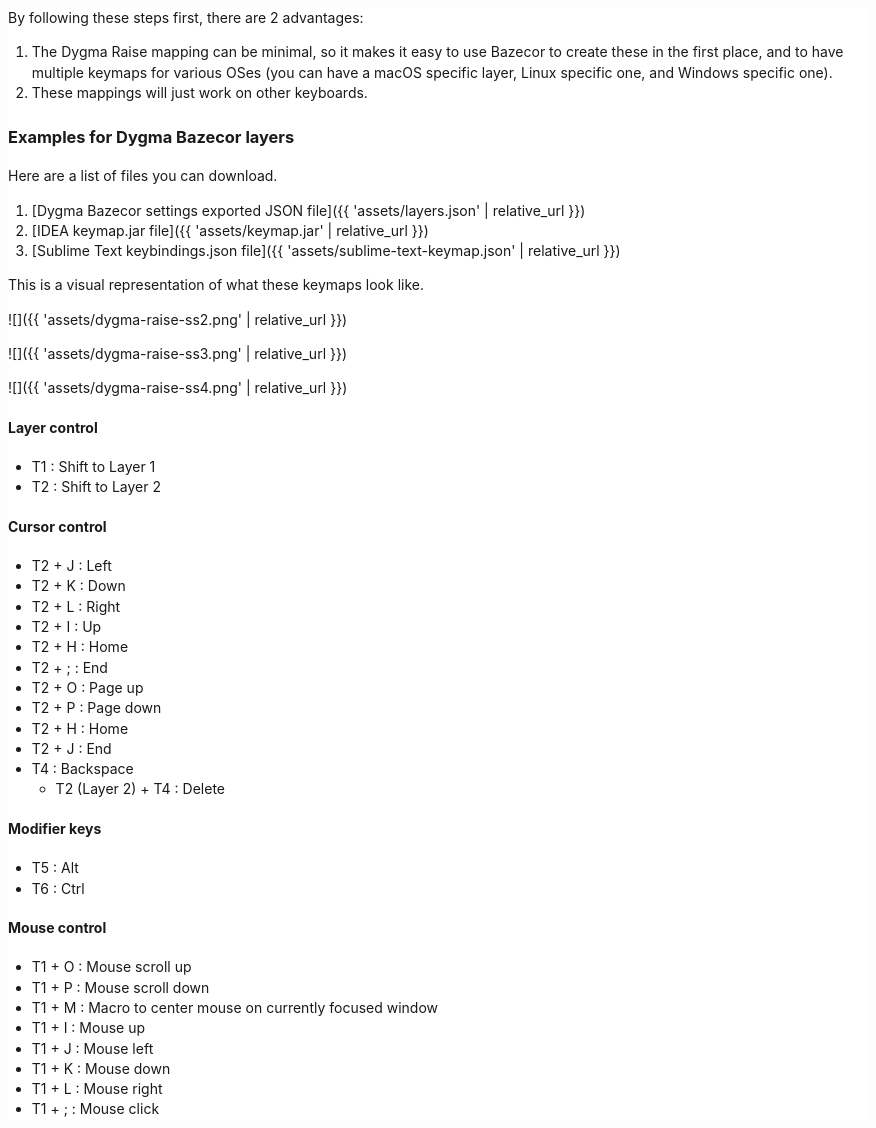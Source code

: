 By following these steps first, there are 2 advantages:

1. The Dygma Raise mapping can be minimal, so it makes it easy to use Bazecor to create these in the
   first place, and to have multiple keymaps for various OSes (you can have a macOS specific layer,
   Linux specific one, and Windows specific one).
2. These mappings will just work on other keyboards.

### Examples for Dygma Bazecor layers

Here are a list of files you can download.

1. [Dygma Bazecor settings exported JSON file]({{ 'assets/layers.json' | relative_url }})
2. [IDEA keymap.jar file]({{ 'assets/keymap.jar' | relative_url }})
3. [Sublime Text keybindings.json file]({{ 'assets/sublime-text-keymap.json' | relative_url }})

This is a visual representation of what these keymaps look like.

![]({{ 'assets/dygma-raise-ss2.png' | relative_url }})

![]({{ 'assets/dygma-raise-ss3.png' | relative_url }})

![]({{ 'assets/dygma-raise-ss4.png' | relative_url }})

#### Layer control

- T1 : Shift to Layer 1
- T2 : Shift to Layer 2

#### Cursor control

- T2 + J : Left
- T2 + K : Down
- T2 + L : Right
- T2 + I : Up
- T2 + H : Home
- T2 + ; : End
- T2 + O : Page up
- T2 + P : Page down
- T2 + H : Home
- T2 + J : End
- T4 : Backspace
  - T2 (Layer 2) + T4 : Delete

#### Modifier keys

- T5 : Alt
- T6 : Ctrl

#### Mouse control

- T1 + O : Mouse scroll up
- T1 + P : Mouse scroll down
- T1 + M : Macro to center mouse on currently focused window
- T1 + I : Mouse up
- T1 + J : Mouse left
- T1 + K : Mouse down
- T1 + L : Mouse right
- T1 + ; : Mouse click
